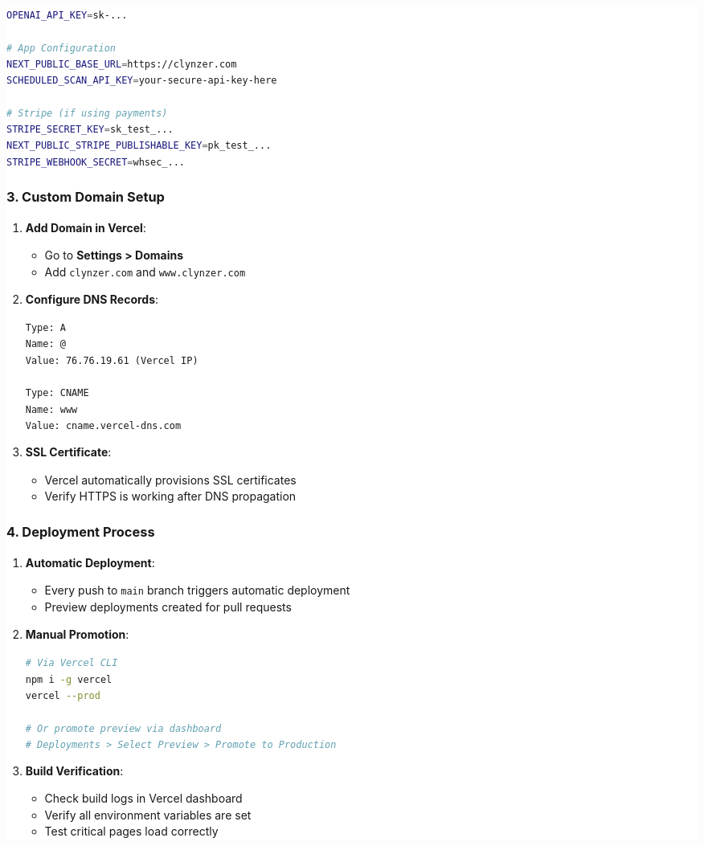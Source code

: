```bash
OPENAI_API_KEY=sk-...

# App Configuration
NEXT_PUBLIC_BASE_URL=https://clynzer.com
SCHEDULED_SCAN_API_KEY=your-secure-api-key-here

# Stripe (if using payments)
STRIPE_SECRET_KEY=sk_test_...
NEXT_PUBLIC_STRIPE_PUBLISHABLE_KEY=pk_test_...
STRIPE_WEBHOOK_SECRET=whsec_...
```

### 3. Custom Domain Setup

1. **Add Domain in Vercel**:
   - Go to **Settings > Domains**
   - Add `clynzer.com` and `www.clynzer.com`

2. **Configure DNS Records**:
   ```
   Type: A
   Name: @
   Value: 76.76.19.61 (Vercel IP)
   
   Type: CNAME
   Name: www
   Value: cname.vercel-dns.com
   ```

3. **SSL Certificate**:
   - Vercel automatically provisions SSL certificates
   - Verify HTTPS is working after DNS propagation

### 4. Deployment Process

1. **Automatic Deployment**:
   - Every push to `main` branch triggers automatic deployment
   - Preview deployments created for pull requests

2. **Manual Promotion**:
   ```bash
   # Via Vercel CLI
   npm i -g vercel
   vercel --prod
   
   # Or promote preview via dashboard
   # Deployments > Select Preview > Promote to Production
   ```

3. **Build Verification**:
   - Check build logs in Vercel dashboard
   - Verify all environment variables are set
   - Test critical pages load correctly
